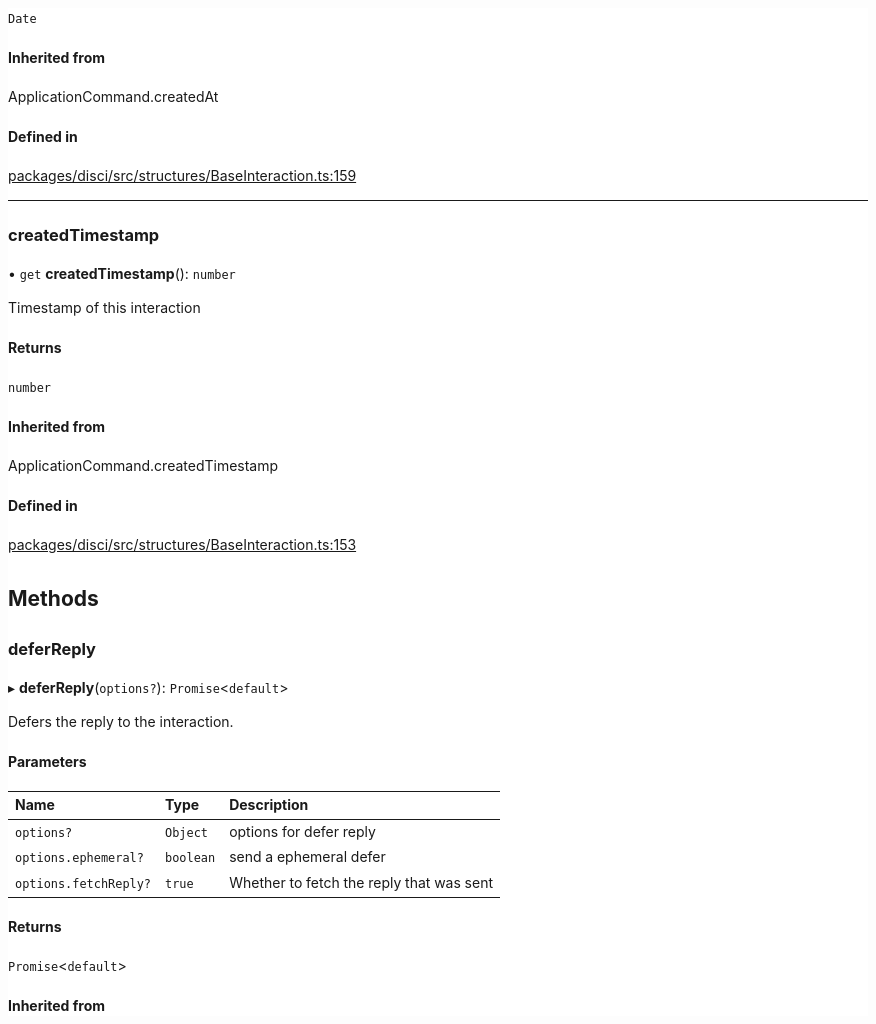 `Date`

#### Inherited from

ApplicationCommand.createdAt

#### Defined in

[packages/disci/src/structures/BaseInteraction.ts:159](https://github.com/typicalninja493/disci/blob/5ebdd02/packages/disci/src/structures/BaseInteraction.ts#L159)

___

### createdTimestamp

• `get` **createdTimestamp**(): `number`

Timestamp of this interaction

#### Returns

`number`

#### Inherited from

ApplicationCommand.createdTimestamp

#### Defined in

[packages/disci/src/structures/BaseInteraction.ts:153](https://github.com/typicalninja493/disci/blob/5ebdd02/packages/disci/src/structures/BaseInteraction.ts#L153)

## Methods

### deferReply

▸ **deferReply**(`options?`): `Promise`<`default`\>

Defers the reply to the interaction.

#### Parameters

| Name | Type | Description |
| :------ | :------ | :------ |
| `options?` | `Object` | options for defer reply |
| `options.ephemeral?` | `boolean` | send a ephemeral defer |
| `options.fetchReply?` | ``true`` | Whether to fetch the reply that was sent |

#### Returns

`Promise`<`default`\>

#### Inherited from
